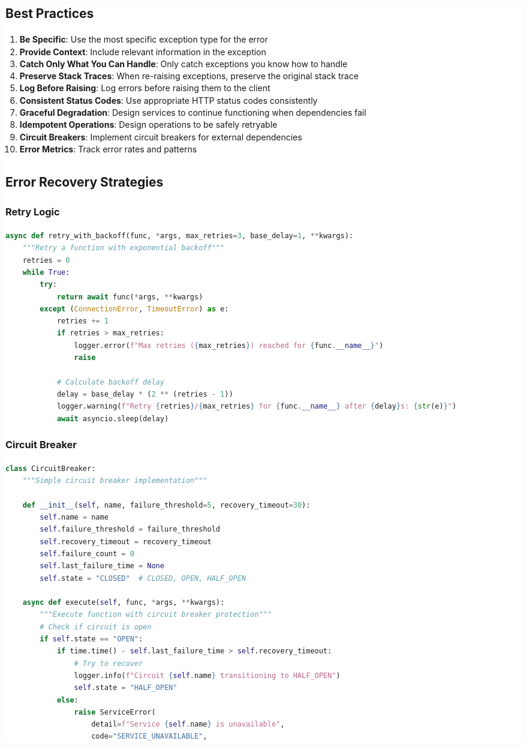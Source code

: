 ## Best Practices

1. **Be Specific**: Use the most specific exception type for the error
2. **Provide Context**: Include relevant information in the exception
3. **Catch Only What You Can Handle**: Only catch exceptions you know how to handle
4. **Preserve Stack Traces**: When re-raising exceptions, preserve the original stack trace
5. **Log Before Raising**: Log errors before raising them to the client
6. **Consistent Status Codes**: Use appropriate HTTP status codes consistently
7. **Graceful Degradation**: Design services to continue functioning when dependencies fail
8. **Idempotent Operations**: Design operations to be safely retryable
9. **Circuit Breakers**: Implement circuit breakers for external dependencies
10. **Error Metrics**: Track error rates and patterns

## Error Recovery Strategies

### Retry Logic

```python
async def retry_with_backoff(func, *args, max_retries=3, base_delay=1, **kwargs):
    """Retry a function with exponential backoff"""
    retries = 0
    while True:
        try:
            return await func(*args, **kwargs)
        except (ConnectionError, TimeoutError) as e:
            retries += 1
            if retries > max_retries:
                logger.error(f"Max retries ({max_retries}) reached for {func.__name__}")
                raise
            
            # Calculate backoff delay
            delay = base_delay * (2 ** (retries - 1))
            logger.warning(f"Retry {retries}/{max_retries} for {func.__name__} after {delay}s: {str(e)}")
            await asyncio.sleep(delay)
```

### Circuit Breaker

```python
class CircuitBreaker:
    """Simple circuit breaker implementation"""
    
    def __init__(self, name, failure_threshold=5, recovery_timeout=30):
        self.name = name
        self.failure_threshold = failure_threshold
        self.recovery_timeout = recovery_timeout
        self.failure_count = 0
        self.last_failure_time = None
        self.state = "CLOSED"  # CLOSED, OPEN, HALF_OPEN
    
    async def execute(self, func, *args, **kwargs):
        """Execute function with circuit breaker protection"""
        # Check if circuit is open
        if self.state == "OPEN":
            if time.time() - self.last_failure_time > self.recovery_timeout:
                # Try to recover
                logger.info(f"Circuit {self.name} transitioning to HALF_OPEN")
                self.state = "HALF_OPEN"
            else:
                raise ServiceError(
                    detail=f"Service {self.name} is unavailable",
                    code="SERVICE_UNAVAILABLE",
```